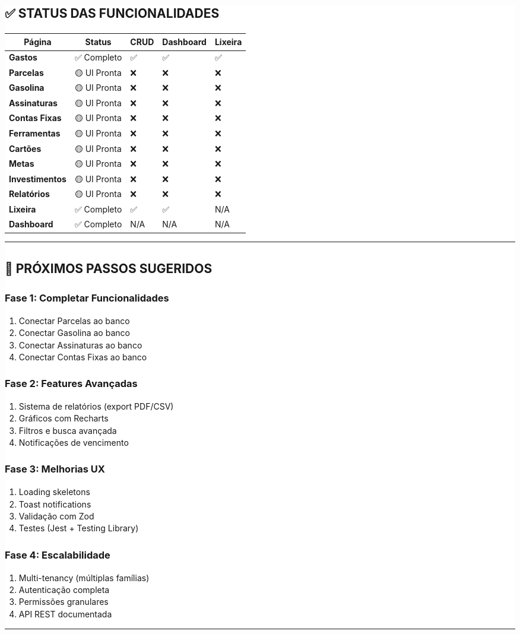 
## ✅ STATUS DAS FUNCIONALIDADES

| Página | Status | CRUD | Dashboard | Lixeira |
|--------|--------|------|-----------|---------|
| **Gastos** | ✅ Completo | ✅ | ✅ | ✅ |
| **Parcelas** | 🟡 UI Pronta | ❌ | ❌ | ❌ |
| **Gasolina** | 🟡 UI Pronta | ❌ | ❌ | ❌ |
| **Assinaturas** | 🟡 UI Pronta | ❌ | ❌ | ❌ |
| **Contas Fixas** | 🟡 UI Pronta | ❌ | ❌ | ❌ |
| **Ferramentas** | 🟡 UI Pronta | ❌ | ❌ | ❌ |
| **Cartões** | 🟡 UI Pronta | ❌ | ❌ | ❌ |
| **Metas** | 🟡 UI Pronta | ❌ | ❌ | ❌ |
| **Investimentos** | 🟡 UI Pronta | ❌ | ❌ | ❌ |
| **Relatórios** | 🟡 UI Pronta | ❌ | ❌ | ❌ |
| **Lixeira** | ✅ Completo | ✅ | ✅ | N/A |
| **Dashboard** | ✅ Completo | N/A | N/A | N/A |

---

## 🎯 PRÓXIMOS PASSOS SUGERIDOS

### **Fase 1: Completar Funcionalidades**
1. Conectar Parcelas ao banco
2. Conectar Gasolina ao banco
3. Conectar Assinaturas ao banco
4. Conectar Contas Fixas ao banco

### **Fase 2: Features Avançadas**
1. Sistema de relatórios (export PDF/CSV)
2. Gráficos com Recharts
3. Filtros e busca avançada
4. Notificações de vencimento

### **Fase 3: Melhorias UX**
1. Loading skeletons
2. Toast notifications
3. Validação com Zod
4. Testes (Jest + Testing Library)

### **Fase 4: Escalabilidade**
1. Multi-tenancy (múltiplas famílias)
2. Autenticação completa
3. Permissões granulares
4. API REST documentada

---